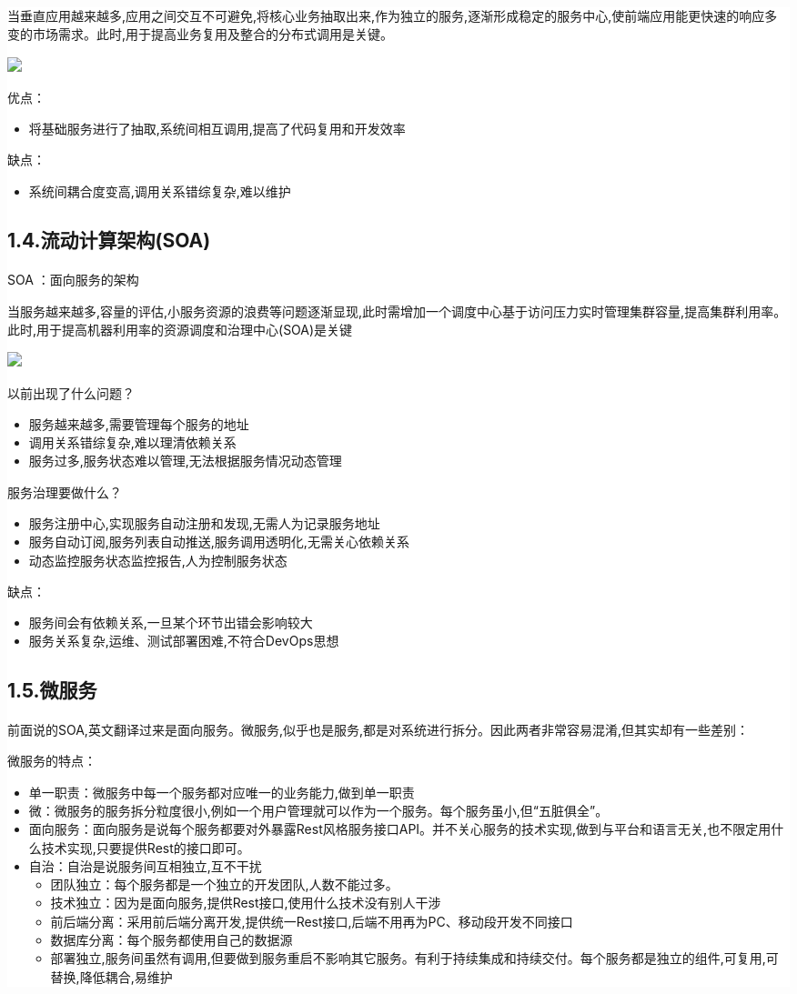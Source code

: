 当垂直应用越来越多,应用之间交互不可避免,将核心业务抽取出来,作为独立的服务,逐渐形成稳定的服务中心,使前端应用能更快速的响应多变的市场需求。此时,用于提高业务复用及整合的分布式调用是关键。

 ![](https://img2020.cnblogs.com/blog/1231979/202009/1231979-20200916140538388-1380919196.png)


优点：

- 将基础服务进行了抽取,系统间相互调用,提高了代码复用和开发效率

缺点：

- 系统间耦合度变高,调用关系错综复杂,难以维护



## 1.4.流动计算架构(SOA)

SOA ：面向服务的架构

当服务越来越多,容量的评估,小服务资源的浪费等问题逐渐显现,此时需增加一个调度中心基于访问压力实时管理集群容量,提高集群利用率。此时,用于提高机器利用率的资源调度和治理中心(SOA)是关键

![](https://img2020.cnblogs.com/blog/1231979/202009/1231979-20200916140558883-357268073.png)


以前出现了什么问题？

- 服务越来越多,需要管理每个服务的地址
- 调用关系错综复杂,难以理清依赖关系
- 服务过多,服务状态难以管理,无法根据服务情况动态管理

服务治理要做什么？

- 服务注册中心,实现服务自动注册和发现,无需人为记录服务地址
- 服务自动订阅,服务列表自动推送,服务调用透明化,无需关心依赖关系
- 动态监控服务状态监控报告,人为控制服务状态

缺点：

- 服务间会有依赖关系,一旦某个环节出错会影响较大
- 服务关系复杂,运维、测试部署困难,不符合DevOps思想



## 1.5.微服务

前面说的SOA,英文翻译过来是面向服务。微服务,似乎也是服务,都是对系统进行拆分。因此两者非常容易混淆,但其实却有一些差别：

微服务的特点：

- 单一职责：微服务中每一个服务都对应唯一的业务能力,做到单一职责
- 微：微服务的服务拆分粒度很小,例如一个用户管理就可以作为一个服务。每个服务虽小,但“五脏俱全”。
- 面向服务：面向服务是说每个服务都要对外暴露Rest风格服务接口API。并不关心服务的技术实现,做到与平台和语言无关,也不限定用什么技术实现,只要提供Rest的接口即可。
- 自治：自治是说服务间互相独立,互不干扰
  - 团队独立：每个服务都是一个独立的开发团队,人数不能过多。
  - 技术独立：因为是面向服务,提供Rest接口,使用什么技术没有别人干涉
  - 前后端分离：采用前后端分离开发,提供统一Rest接口,后端不用再为PC、移动段开发不同接口
  - 数据库分离：每个服务都使用自己的数据源
  - 部署独立,服务间虽然有调用,但要做到服务重启不影响其它服务。有利于持续集成和持续交付。每个服务都是独立的组件,可复用,可替换,降低耦合,易维护
